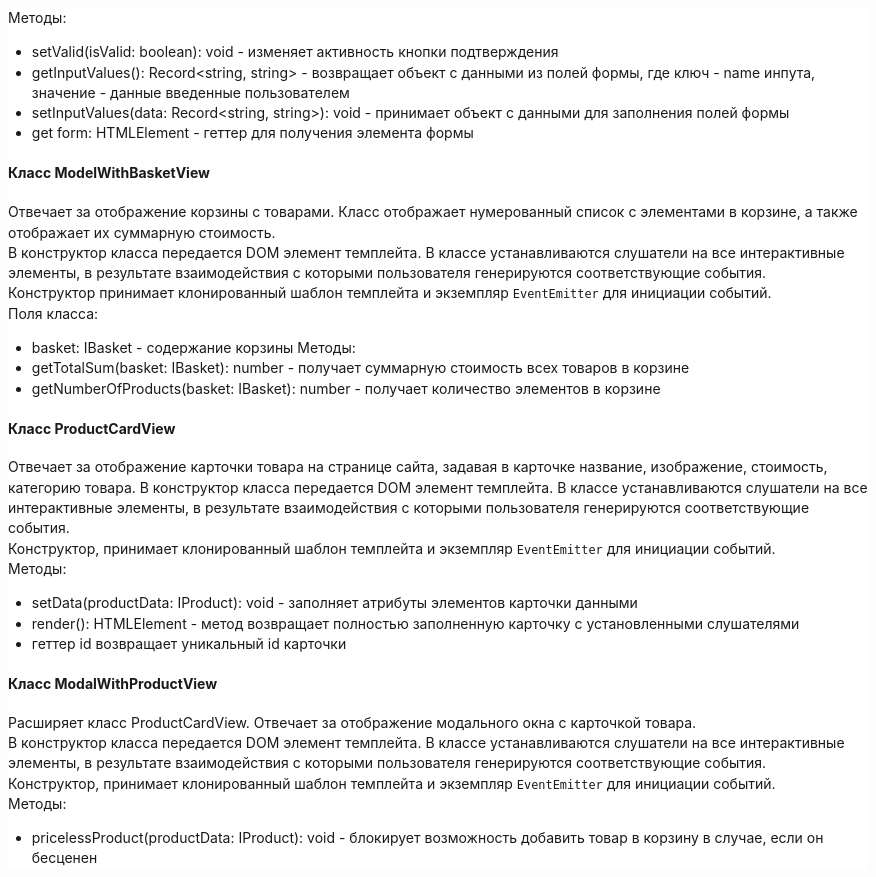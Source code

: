 Методы:
- setValid(isValid: boolean): void - изменяет активность кнопки подтверждения
- getInputValues(): Record<string, string> - возвращает объект с данными из полей формы, где ключ - name инпута, значение - данные введенные пользователем
- setInputValues(data: Record<string, string>): void - принимает объект с данными для заполнения полей формы
- get form: HTMLElement - геттер для получения элемента формы


#### Класс ModelWithBasketView
Отвечает за отображение корзины с товарами. Класс отображает нумерованный список с элементами в корзине, а также отображает их суммарную стоимость.\
В конструктор класса передается DOM элемент темплейта. В классе устанавливаются слушатели на все интерактивные элементы, в результате взаимодействия с которыми пользователя генерируются соответствующие события.\
Конструктор принимает клонированный шаблон темплейта и экземпляр `EventEmitter` для инициации событий.\
Поля класса:
- basket: IBasket - содержание корзины
Методы:
- getTotalSum(basket: IBasket): number - получает суммарную стоимость всех товаров в корзине
- getNumberOfProducts(basket: IBasket): number - получает количество элементов в корзине

#### Класс ProductCardView
Отвечает за отображение карточки товара на странице сайта, задавая в карточке название, изображение, стоимость, категорию товара. В конструктор класса передается DOM элемент темплейта. В классе устанавливаются слушатели на все интерактивные элементы, в результате взаимодействия с которыми пользователя генерируются соответствующие события.\
Конструктор, принимает клонированный шаблон темплейта и экземпляр `EventEmitter` для инициации событий.\
Методы:
- setData(productData: IProduct): void - заполняет атрибуты элементов карточки данными
- render(): HTMLElement - метод возвращает полностью заполненную карточку с установленными слушателями
- геттер id возвращает уникальный id карточки

#### Класс ModalWithProductView
Расширяет класс ProductCardView. Отвечает за отображение модального окна с карточкой товара.\
В конструктор класса передается DOM элемент темплейта. В классе устанавливаются слушатели на все интерактивные элементы, в результате взаимодействия с которыми пользователя генерируются соответствующие события.\
Конструктор, принимает клонированный шаблон темплейта и экземпляр `EventEmitter` для инициации событий.\
Методы:
- pricelessProduct(productData: IProduct): void - блокирует возможность добавить товар в корзину в случае, если он бесценен